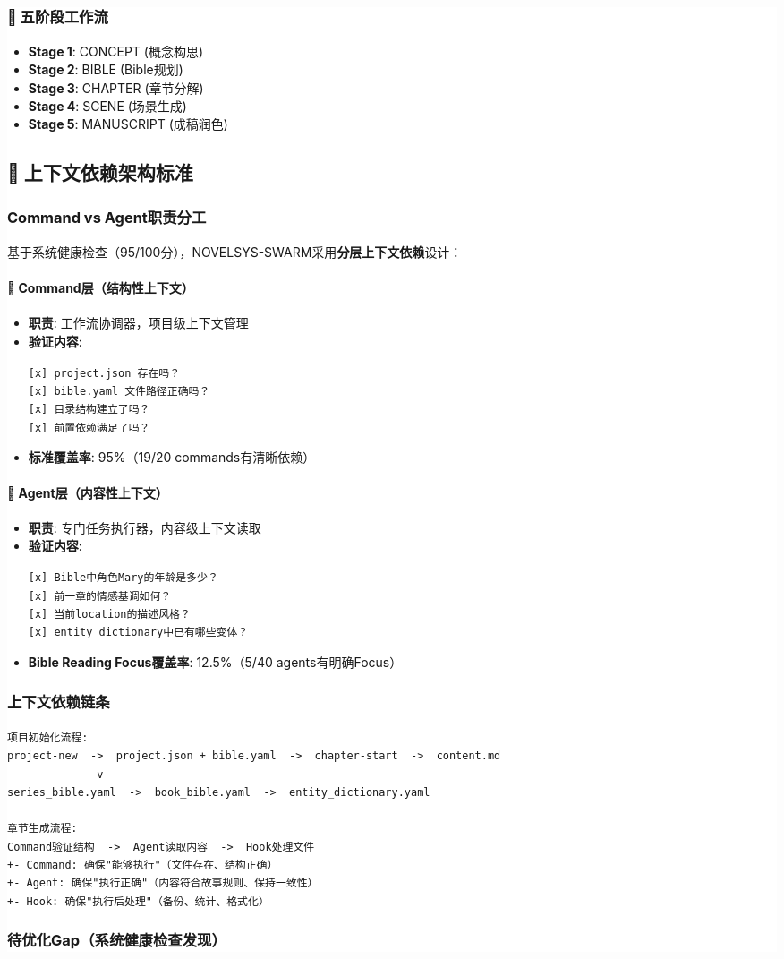 ### 🌊 五阶段工作流
- **Stage 1**: CONCEPT (概念构思)
- **Stage 2**: BIBLE (Bible规划)
- **Stage 3**: CHAPTER (章节分解)
- **Stage 4**: SCENE (场景生成)
- **Stage 5**: MANUSCRIPT (成稿润色)

## 🔗 上下文依赖架构标准

### Command vs Agent职责分工

基于系统健康检查（95/100分），NOVELSYS-SWARM采用**分层上下文依赖**设计：

#### 🎯 **Command层**（结构性上下文）
- **职责**: 工作流协调器，项目级上下文管理
- **验证内容**:
  ```
  [x] project.json 存在吗？
  [x] bible.yaml 文件路径正确吗？  
  [x] 目录结构建立了吗？
  [x] 前置依赖满足了吗？
  ```
- **标准覆盖率**: 95%（19/20 commands有清晰依赖）

#### 🤖 **Agent层**（内容性上下文）
- **职责**: 专门任务执行器，内容级上下文读取
- **验证内容**:
  ```
  [x] Bible中角色Mary的年龄是多少？
  [x] 前一章的情感基调如何？
  [x] 当前location的描述风格？
  [x] entity dictionary中已有哪些变体？
  ```
- **Bible Reading Focus覆盖率**: 12.5%（5/40 agents有明确Focus）

### 上下文依赖链条

```
项目初始化流程:
project-new  ->  project.json + bible.yaml  ->  chapter-start  ->  content.md
              v 
series_bible.yaml  ->  book_bible.yaml  ->  entity_dictionary.yaml

章节生成流程:
Command验证结构  ->  Agent读取内容  ->  Hook处理文件
+- Command: 确保"能够执行"（文件存在、结构正确）
+- Agent: 确保"执行正确"（内容符合故事规则、保持一致性）  
+- Hook: 确保"执行后处理"（备份、统计、格式化）
```

### 待优化Gap（系统健康检查发现）
